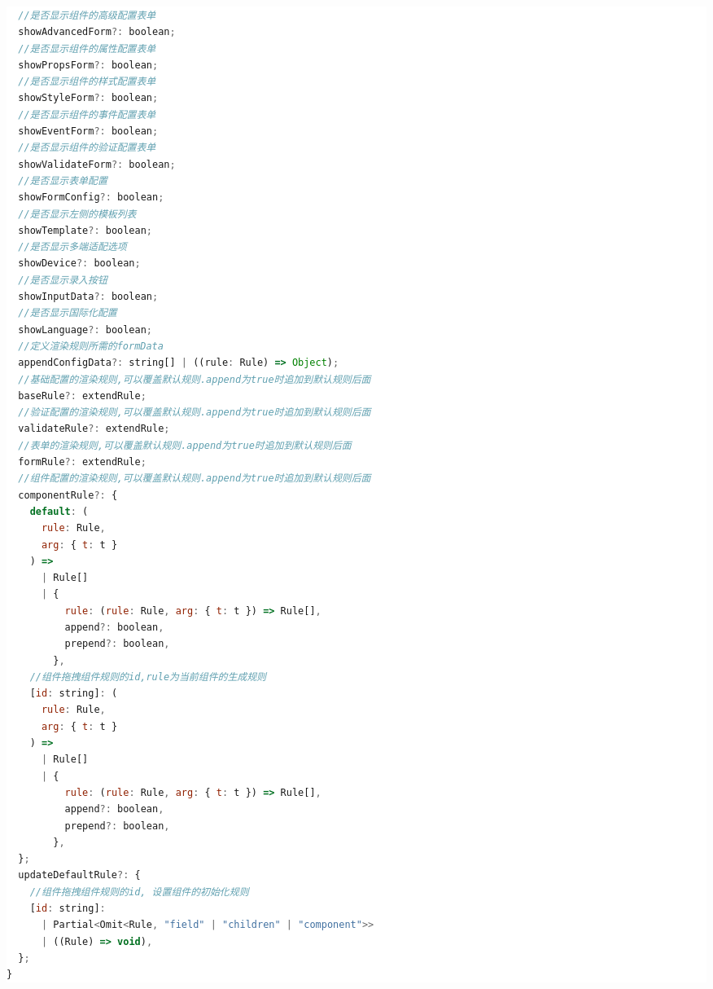 ```javascript
  //是否显示组件的高级配置表单
  showAdvancedForm?: boolean;
  //是否显示组件的属性配置表单
  showPropsForm?: boolean;
  //是否显示组件的样式配置表单
  showStyleForm?: boolean;
  //是否显示组件的事件配置表单
  showEventForm?: boolean;
  //是否显示组件的验证配置表单
  showValidateForm?: boolean;
  //是否显示表单配置
  showFormConfig?: boolean;
  //是否显示左侧的模板列表
  showTemplate?: boolean;
  //是否显示多端适配选项
  showDevice?: boolean;
  //是否显示录入按钮
  showInputData?: boolean;
  //是否显示国际化配置
  showLanguage?: boolean;
  //定义渲染规则所需的formData
  appendConfigData?: string[] | ((rule: Rule) => Object);
  //基础配置的渲染规则,可以覆盖默认规则.append为true时追加到默认规则后面
  baseRule?: extendRule;
  //验证配置的渲染规则,可以覆盖默认规则.append为true时追加到默认规则后面
  validateRule?: extendRule;
  //表单的渲染规则,可以覆盖默认规则.append为true时追加到默认规则后面
  formRule?: extendRule;
  //组件配置的渲染规则,可以覆盖默认规则.append为true时追加到默认规则后面
  componentRule?: {
    default: (
      rule: Rule,
      arg: { t: t }
    ) =>
      | Rule[]
      | {
          rule: (rule: Rule, arg: { t: t }) => Rule[],
          append?: boolean,
          prepend?: boolean,
        },
    //组件拖拽组件规则的id,rule为当前组件的生成规则
    [id: string]: (
      rule: Rule,
      arg: { t: t }
    ) =>
      | Rule[]
      | {
          rule: (rule: Rule, arg: { t: t }) => Rule[],
          append?: boolean,
          prepend?: boolean,
        },
  };
  updateDefaultRule?: {
    //组件拖拽组件规则的id, 设置组件的初始化规则
    [id: string]:
      | Partial<Omit<Rule, "field" | "children" | "component">>
      | ((Rule) => void),
  };
}
```
